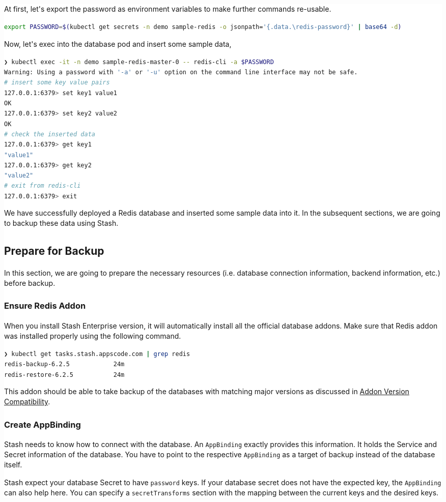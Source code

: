 At first, let's export the password as environment variables to make further commands re-usable.

```bash
export PASSWORD=$(kubectl get secrets -n demo sample-redis -o jsonpath='{.data.\redis-password}' | base64 -d)
```

Now, let's exec into the database pod and insert some sample data,

```bash
❯ kubectl exec -it -n demo sample-redis-master-0 -- redis-cli -a $PASSWORD
Warning: Using a password with '-a' or '-u' option on the command line interface may not be safe.
# insert some key value pairs
127.0.0.1:6379> set key1 value1
OK
127.0.0.1:6379> set key2 value2
OK
# check the inserted data
127.0.0.1:6379> get key1
"value1"
127.0.0.1:6379> get key2
"value2"
# exit from redis-cli
127.0.0.1:6379> exit
```

We have successfully deployed a Redis database and inserted some sample data into it. In the subsequent sections, we are going to backup these data using Stash.

## Prepare for Backup

In this section, we are going to prepare the necessary resources (i.e. database connection information, backend information, etc.) before backup.

### Ensure Redis Addon

When you install Stash Enterprise version, it will automatically install all the official database addons. Make sure that Redis addon was installed properly using the following command.

```bash
❯ kubectl get tasks.stash.appscode.com | grep redis
redis-backup-6.2.5            24m
redis-restore-6.2.5           24m
```

This addon should be able to take backup of the databases with matching major versions as discussed in [Addon Version Compatibility](/docs/addons/redis/README.md#addon-version-compatibility).

### Create AppBinding

Stash needs to know how to connect with the database. An `AppBinding` exactly provides this information. It holds the Service and Secret information of the database. You have to point to the respective `AppBinding` as a target of backup instead of the database itself.

Stash expect your database Secret to have `password` keys. If your database secret does not have the expected key, the `AppBinding` can also help here. You can specify a `secretTransforms` section with the mapping between the current keys and the desired keys.
